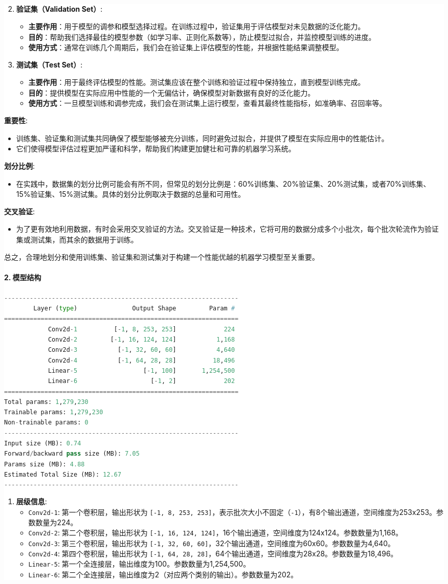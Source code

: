 2. **验证集（Validation Set）**:
   - **主要作用**：用于模型的调参和模型选择过程。在训练过程中，验证集用于评估模型对未见数据的泛化能力。
   - **目的**：帮助我们选择最佳的模型参数（如学习率、正则化系数等），防止模型过拟合，并监控模型训练的进度。
   - **使用方式**：通常在训练几个周期后，我们会在验证集上评估模型的性能，并根据性能结果调整模型。

3. **测试集（Test Set）**:
   - **主要作用**：用于最终评估模型的性能。测试集应该在整个训练和验证过程中保持独立，直到模型训练完成。
   - **目的**：提供模型在实际应用中性能的一个无偏估计，确保模型对新数据有良好的泛化能力。
   - **使用方式**：一旦模型训练和调参完成，我们会在测试集上运行模型，查看其最终性能指标，如准确率、召回率等。

**重要性**:
- 训练集、验证集和测试集共同确保了模型能够被充分训练，同时避免过拟合，并提供了模型在实际应用中的性能估计。
- 它们使得模型评估过程更加严谨和科学，帮助我们构建更加健壮和可靠的机器学习系统。

**划分比例**:
- 在实践中，数据集的划分比例可能会有所不同，但常见的划分比例是：60%训练集、20%验证集、20%测试集，或者70%训练集、15%验证集、15%测试集。具体的划分比例取决于数据的总量和可用性。

**交叉验证**:
- 为了更有效地利用数据，有时会采用交叉验证的方法。交叉验证是一种技术，它将可用的数据分成多个小批次，每个批次轮流作为验证集或测试集，而其余的数据用于训练。

总之，合理地划分和使用训练集、验证集和测试集对于构建一个性能优越的机器学习模型至关重要。



#### 2. 模型结构


```python
----------------------------------------------------------------
        Layer (type)               Output Shape         Param #
================================================================
            Conv2d-1          [-1, 8, 253, 253]             224
            Conv2d-2         [-1, 16, 124, 124]           1,168
            Conv2d-3           [-1, 32, 60, 60]           4,640
            Conv2d-4           [-1, 64, 28, 28]          18,496
            Linear-5                  [-1, 100]       1,254,500
            Linear-6                    [-1, 2]             202
================================================================
Total params: 1,279,230
Trainable params: 1,279,230
Non-trainable params: 0
----------------------------------------------------------------
Input size (MB): 0.74
Forward/backward pass size (MB): 7.05
Params size (MB): 4.88
Estimated Total Size (MB): 12.67
----------------------------------------------------------------
```

1. **层级信息**:
   - `Conv2d-1`: 第一个卷积层，输出形状为 `[-1, 8, 253, 253]`，表示批次大小不固定（`-1`），有8个输出通道，空间维度为253x253。参数数量为224。
   - `Conv2d-2`: 第二个卷积层，输出形状为 `[-1, 16, 124, 124]`，16个输出通道，空间维度为124x124。参数数量为1,168。
   - `Conv2d-3`: 第三个卷积层，输出形状为 `[-1, 32, 60, 60]`，32个输出通道，空间维度为60x60。参数数量为4,640。
   - `Conv2d-4`: 第四个卷积层，输出形状为 `[-1, 64, 28, 28]`，64个输出通道，空间维度为28x28。参数数量为18,496。
   - `Linear-5`: 第一个全连接层，输出维度为100。参数数量为1,254,500。
   - `Linear-6`: 第二个全连接层，输出维度为2（对应两个类别的输出）。参数数量为202。
